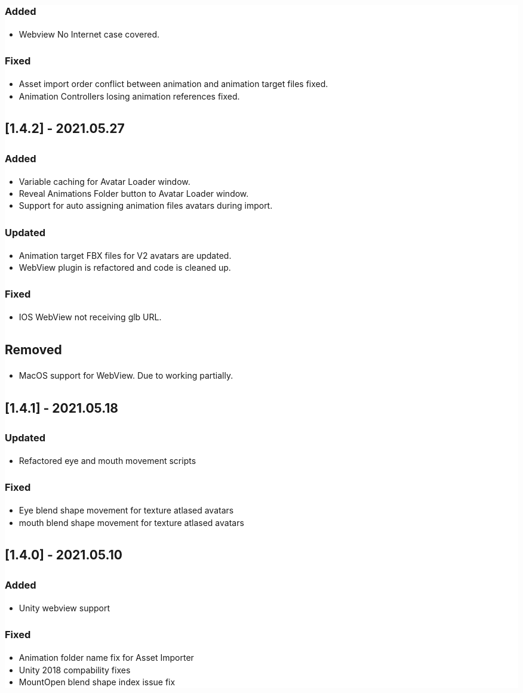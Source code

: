 ### Added

-   Webview No Internet case covered.

### Fixed

-   Asset import order conflict between animation and animation target files fixed.
-   Animation Controllers losing animation references fixed.

## [1.4.2] - 2021.05.27

### Added

-   Variable caching for Avatar Loader window.
-   Reveal Animations Folder button to Avatar Loader window.
-   Support for auto assigning animation files avatars during import.

### Updated

-   Animation target FBX files for V2 avatars are updated.
-   WebView plugin is refactored and code is cleaned up.

### Fixed

-   IOS WebView not receiving glb URL.

## Removed

-   MacOS support for WebView. Due to working partially.

## [1.4.1] - 2021.05.18

### Updated

-   Refactored eye and mouth movement scripts

### Fixed

-   Eye blend shape movement for texture atlased avatars
-   mouth blend shape movement for texture atlased avatars

## [1.4.0] - 2021.05.10

### Added

-   Unity webview support

### Fixed

-   Animation folder name fix for Asset Importer
-   Unity 2018 compability fixes
-   MountOpen blend shape index issue fix
